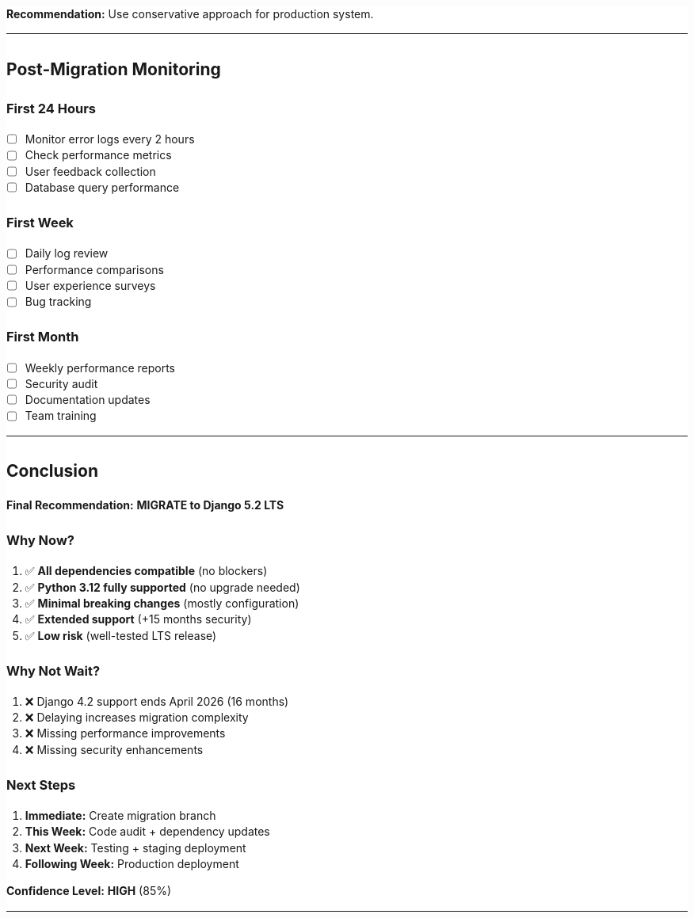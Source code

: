 **Recommendation:** Use conservative approach for production system.

---

## Post-Migration Monitoring

### First 24 Hours
- [ ] Monitor error logs every 2 hours
- [ ] Check performance metrics
- [ ] User feedback collection
- [ ] Database query performance

### First Week
- [ ] Daily log review
- [ ] Performance comparisons
- [ ] User experience surveys
- [ ] Bug tracking

### First Month
- [ ] Weekly performance reports
- [ ] Security audit
- [ ] Documentation updates
- [ ] Team training

---

## Conclusion

**Final Recommendation:** **MIGRATE to Django 5.2 LTS**

### Why Now?
1. ✅ **All dependencies compatible** (no blockers)
2. ✅ **Python 3.12 fully supported** (no upgrade needed)
3. ✅ **Minimal breaking changes** (mostly configuration)
4. ✅ **Extended support** (+15 months security)
5. ✅ **Low risk** (well-tested LTS release)

### Why Not Wait?
1. ❌ Django 4.2 support ends April 2026 (16 months)
2. ❌ Delaying increases migration complexity
3. ❌ Missing performance improvements
4. ❌ Missing security enhancements

### Next Steps
1. **Immediate:** Create migration branch
2. **This Week:** Code audit + dependency updates
3. **Next Week:** Testing + staging deployment
4. **Following Week:** Production deployment

**Confidence Level:** **HIGH** (85%)

---